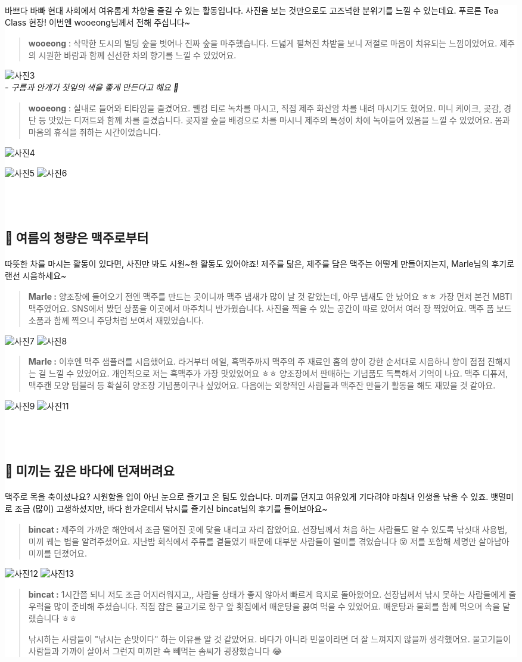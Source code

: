 바쁘다 바빠 현대 사회에서 여유롭게 차향을 즐길 수 있는 활동입니다. 사진을 보는 것만으로도 고즈넉한 분위기를 느낄 수 있는데요. 푸르른 Tea Class 현장! 이번엔 wooeong님께서 전해 주십니다~


> **wooeong** : 삭막한 도시의 빌딩 숲을 벗어나 진짜 숲을 마주했습니다. 드넓게 펼쳐진 차밭을 보니 저절로 마음이 치유되는 느낌이었어요. 제주의 시원한 바람과 함께 신선한 차의 향기를 느낄 수 있었어요.


![사진3][사진3]
<br><i>- 구름과 안개가 찻잎의 색을 좋게 만든다고 해요 🌿</i>


> **wooeong** : 실내로 들어와 티타임을 즐겼어요. 웰컴 티로 녹차를 마시고, 직접 제주 화산암 차를 내려 마시기도 했어요. 미니 케이크, 곶감, 경단 등 맛있는 디저트와 함께 차를 즐겼습니다. 곶자왈 숲을 배경으로 차를 마시니 제주의 특성이 차에 녹아들어 있음을 느낄 수 있었어요. 몸과 마음의 휴식을 취하는 시간이었습니다.


![사진4][사진4]

![사진5][사진5] ![사진6][사진6]


<br><br>
## **🍺 여름의 청량은 맥주로부터**

따뜻한 차를 마시는 활동이 있다면, 사진만 봐도 시원~한 활동도 있어야죠! 제주를 닮은, 제주를 담은 맥주는 어떻게 만들어지는지, Marle님의 후기로 랜선 시음하세요~


> **Marle :** 양조장에 들어오기 전엔 맥주를 만드는 곳이니까 맥주 냄새가 많이 날 것 같았는데, 아무 냄새도 안 났어요 ㅎㅎ 가장 먼저 본건 MBTI 맥주였어요. SNS에서 봤던 상품을 이곳에서 마주치니 반가웠습니다. 사진을 찍을 수 있는 공간이 따로 있어서 여러 장 찍었어요. 맥주 폼 보드 소품과 함께 찍으니 주당처럼 보여서 재밌었습니다.


![사진7][사진7] ![사진8][사진8]


> **Marle :** 이후엔 맥주 샘플러를 시음했어요. 라거부터 에일, 흑맥주까지 맥주의 주 재료인 홉의 향이 강한 순서대로 시음하니 향이 점점 진해지는 걸 느낄 수 있었어요. 개인적으로 저는 흑맥주가 가장 맛있었어요 ㅎㅎ 양조장에서 판매하는 기념품도 독특해서 기억이 나요. 맥주 디퓨저, 맥주캔 모양 텀블러 등 확실히 양조장 기념품이구나 싶었어요. 다음에는 외향적인 사람들과 맥주잔 만들기 활동을 해도 재밌을 것 같아요.


![사진9][사진9] ![사진11][사진11]
 
 
<br><br>
## **🎣 미끼는 깊은 바다에 던져버려요**

맥주로 목을 축이셨나요? 시원함을 입이 아닌 눈으로 즐기고 온 팀도 있습니다. 미끼를 던지고 여유있게 기다려야 마침내 인생을 낚을 수 있죠. 뱃멀미로 조금 (많이) 고생하셨지만, 바다 한가운데서 낚시를 즐기신 bincat님의 후기를 들어보아요~


> **bincat :** 제주의 가까운 해안에서 조금 떨어진 곳에 닻을 내리고 자리 잡았어요. 선장님께서 처음 하는 사람들도 알 수 있도록 낚싯대 사용법, 미끼 꿰는 법을 알려주셨어요. 지난밤 회식에서 주류를 곁들였기 때문에 대부분 사람들이 멀미를 겪었습니다 😵 저를 포함해 세명만 살아남아 미끼를 던졌어요.


![사진12][사진12] ![사진13][사진13]


> **bincat :** 1시간쯤 되니 저도 조금 어지러워지고,, 사람들 상태가 좋지 않아서 빠르게 육지로 돌아왔어요. 선장님께서 낚시 못하는 사람들에게 줄 우럭을 많이 준비해 주셨습니다. 직접 잡은 물고기로 항구 앞 횟집에서 매운탕을 끓여 먹을 수 있었어요. 매운탕과 물회를 함께 먹으며 속을 달랬습니다 ㅎㅎ
> 
> 낚시하는 사람들이 "낚시는 손맛이다" 하는 이유를 알 것 같았어요. 바다가 아니라 민물이라면 더 잘 느껴지지 않을까 생각했어요. 물고기들이 사람들과 가까이 살아서 그런지 미끼만 쇽 빼먹는 솜씨가 굉장했습니다 😂


[사진1]:  /assets/images/2022-08-05/1.jpeg
[사진2]:  /assets/images/2022-08-05/2.jpeg
[사진3]:  /assets/images/2022-08-05/4.jpeg
[사진4]:  /assets/images/2022-08-05/5.jpeg
[사진5]:  /assets/images/2022-08-05/6.jpeg
[사진6]:  /assets/images/2022-08-05/7.jpeg
[사진7]:  /assets/images/2022-08-05/8.jpeg
[사진8]:  /assets/images/2022-08-05/9.jpeg
[사진9]:  /assets/images/2022-08-05/10.jpeg
[사진11]:  /assets/images/2022-08-05/11.png
[사진12]:  /assets/images/2022-08-05/12.jpeg
[사진13]:  /assets/images/2022-08-05/13.jpeg
[사진14]:  /assets/images/2022-08-05/14.jpeg
[사진15]:  /assets/images/2022-08-05/15.jpeg
[사진16]:  /assets/images/2022-08-05/16.jpeg
[사진17]:  /assets/images/2022-08-05/17.jpeg
[사진18]:  /assets/images/2022-08-05/18.jpeg
[사진19]:  /assets/images/2022-08-05/20.jpeg
[사진20]:  /assets/images/2022-08-05/21.jpeg
[사진21]:  /assets/images/2022-08-05/22.jpeg
[사진22]:  /assets/images/2022-08-05/23.png
[사진24]:  /assets/images/2022-08-05/25.jpeg
[사진25]:  /assets/images/2022-08-05/26.jpeg
[사진26]:  /assets/images/2022-08-05/27.jpeg
[사진27]:  /assets/images/2022-08-05/28.jpeg
[사진28]:  /assets/images/2022-08-05/30.jpeg
[사진29]:  /assets/images/2022-08-05/31.png
[사진30]:  /assets/images/2022-08-05/32.jpeg
[사진31]:  /assets/images/2022-08-05/33.jpeg
[사진32]:  /assets/images/2022-08-05/34.jpeg
[사진33]:  /assets/images/2022-08-05/35.jpeg
[사진34]:  /assets/images/2022-08-05/36.jpeg
[사진35]:  /assets/images/2022-08-05/37.jpeg
[사진36]:  /assets/images/2022-08-05/38.jpeg
[사진37]:  /assets/images/2022-08-05/39.jpeg
[사진38]:  /assets/images/2022-08-05/40.jpeg
[사진39]:  /assets/images/2022-08-05/41.jpeg
[사진40]:  /assets/images/2022-08-05/42.jpeg
[사진41]:  /assets/images/2022-08-05/43.jpeg
[사진42]:  /assets/images/2022-08-05/44.jpeg
[사진43]:  /assets/images/2022-08-05/45.jpeg
[사진44]:  /assets/images/2022-08-05/46.jpeg
[사진45]:  /assets/images/2022-08-05/47.jpeg
[사진46]:  /assets/images/2022-08-05/48.jpeg
[사진47]:  /assets/images/2022-08-05/49.jpeg
[사진48]:  /assets/images/2022-08-05/50.jpeg
[사진49]:  /assets/images/2022-08-05/51.jpeg
[사진50]:  /assets/images/2022-08-05/52.jpeg